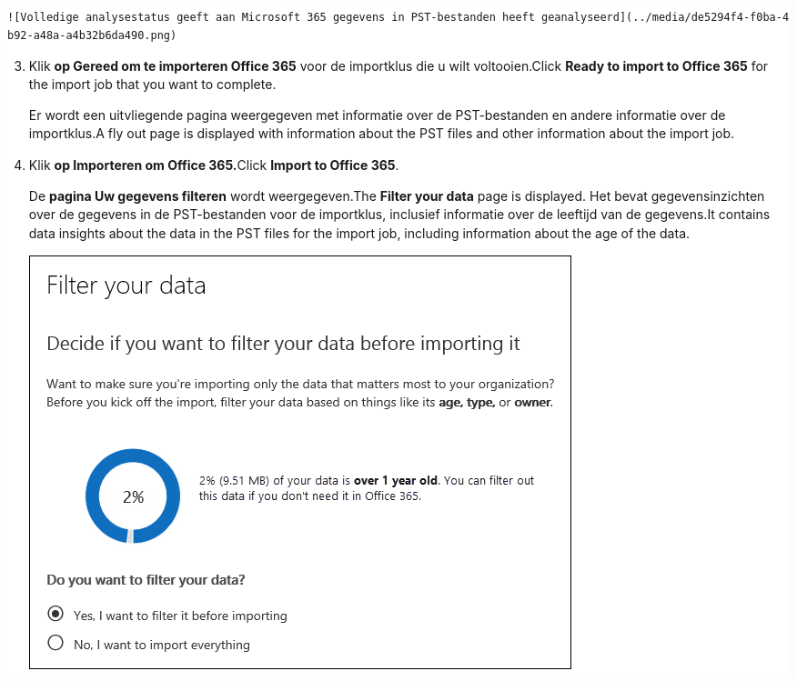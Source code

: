     ![Volledige analysestatus geeft aan Microsoft 365 gegevens in PST-bestanden heeft geanalyseerd](../media/de5294f4-f0ba-4b92-a48a-a4b32b6da490.png)
  
3. <span data-ttu-id="436d9-131">Klik **op Gereed om te importeren Office 365** voor de importklus die u wilt voltooien.</span><span class="sxs-lookup"><span data-stu-id="436d9-131">Click **Ready to import to Office 365** for the import job that you want to complete.</span></span> 
    
    <span data-ttu-id="436d9-132">Er wordt een uitvliegende pagina weergegeven met informatie over de PST-bestanden en andere informatie over de importklus.</span><span class="sxs-lookup"><span data-stu-id="436d9-132">A fly out page is displayed with information about the PST files and other information about the import job.</span></span>
    
4. <span data-ttu-id="436d9-133">Klik **op Importeren om Office 365.**</span><span class="sxs-lookup"><span data-stu-id="436d9-133">Click **Import to Office 365**.</span></span>
    
    <span data-ttu-id="436d9-134">De **pagina Uw gegevens filteren** wordt weergegeven.</span><span class="sxs-lookup"><span data-stu-id="436d9-134">The **Filter your data** page is displayed.</span></span> <span data-ttu-id="436d9-135">Het bevat gegevensinzichten over de gegevens in de PST-bestanden voor de importklus, inclusief informatie over de leeftijd van de gegevens.</span><span class="sxs-lookup"><span data-stu-id="436d9-135">It contains data insights about the data in the PST files for the import job, including information about the age of the data.</span></span> 
    
    ![De pagina Uw gegevens filteren toont gegevensinzichten van de PST-bestanden voor de importklus](../media/3b537ec0-25a4-45a4-96d5-a429e2a33128.png)
  